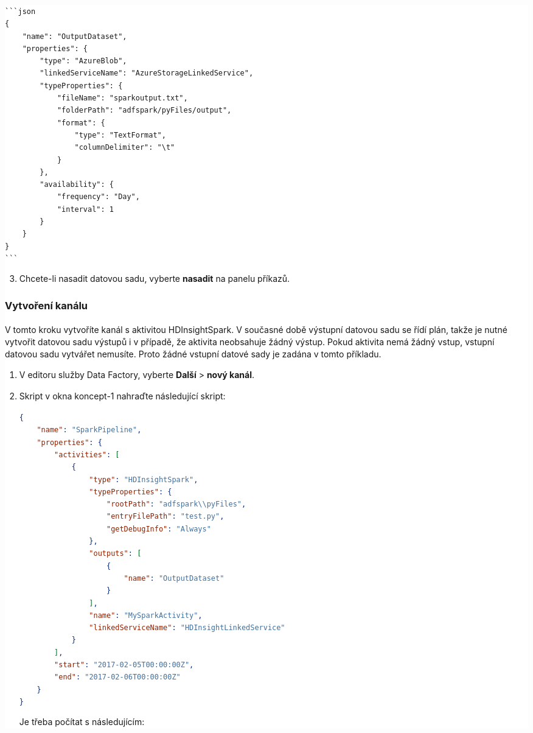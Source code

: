     ```json
    {
        "name": "OutputDataset",
        "properties": {
            "type": "AzureBlob",
            "linkedServiceName": "AzureStorageLinkedService",
            "typeProperties": {
                "fileName": "sparkoutput.txt",
                "folderPath": "adfspark/pyFiles/output",
                "format": {
                    "type": "TextFormat",
                    "columnDelimiter": "\t"
                }
            },
            "availability": {
                "frequency": "Day",
                "interval": 1
            }
        }
    }
    ```
3. Chcete-li nasadit datovou sadu, vyberte **nasadit** na panelu příkazů.


### <a name="create-a-pipeline"></a>Vytvoření kanálu
V tomto kroku vytvoříte kanál s aktivitou HDInsightSpark. V současné době výstupní datovou sadu se řídí plán, takže je nutné vytvořit datovou sadu výstupů i v případě, že aktivita neobsahuje žádný výstup. Pokud aktivita nemá žádný vstup, vstupní datovou sadu vytvářet nemusíte. Proto žádné vstupní datové sady je zadána v tomto příkladu.

1. V editoru služby Data Factory, vyberte **Další** > **nový kanál**.

2. Skript v okna koncept-1 nahraďte následující skript:

    ```json
    {
        "name": "SparkPipeline",
        "properties": {
            "activities": [
                {
                    "type": "HDInsightSpark",
                    "typeProperties": {
                        "rootPath": "adfspark\\pyFiles",
                        "entryFilePath": "test.py",
                        "getDebugInfo": "Always"
                    },
                    "outputs": [
                        {
                            "name": "OutputDataset"
                        }
                    ],
                    "name": "MySparkActivity",
                    "linkedServiceName": "HDInsightLinkedService"
                }
            ],
            "start": "2017-02-05T00:00:00Z",
            "end": "2017-02-06T00:00:00Z"
        }
    }
    ```
    Je třeba počítat s následujícím:
